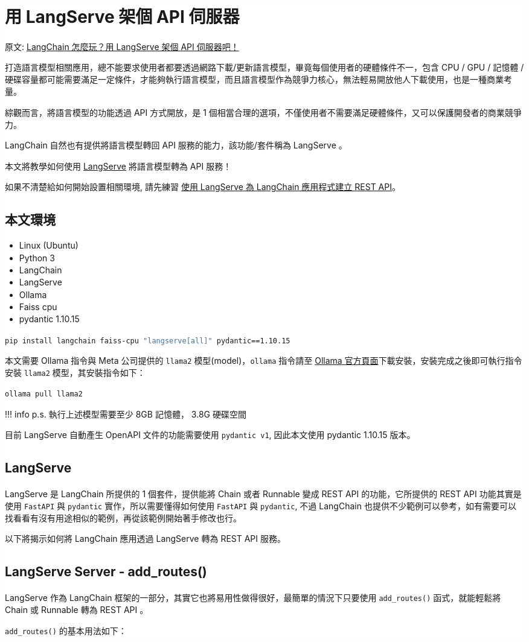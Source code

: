 # 用 LangServe 架個 API 伺服器

原文: [LangChain 怎麼玩？用 LangServe 架個 API 伺服器吧！](https://myapollo.com.tw/blog/langchain-langserve/)

打造語言模型相關應用，總不能要求使用者都要透過網路下載/更新語言模型，畢竟每個使用者的硬體條件不一，包含 CPU / GPU / 記憶體 / 硬碟容量都可能需要滿足一定條件，才能夠執行語言模型，而且語言模型作為競爭力核心，無法輕易開放他人下載使用，也是一種商業考量。

綜觀而言，將語言模型的功能透過 API 方式開放，是 1 個相當合理的選項，不僅使用者不需要滿足硬體條件，又可以保護開發者的商業競爭力。

LangChain 自然也有提供將語言模型轉回 API 服務的能力，該功能/套件稱為 LangServe 。

本文將教學如何使用 [LangServe](https://python.langchain.com/docs/langserve/) 將語言模型轉為 API 服務！

如果不清楚給如何開始設置相關環境, 請先練習 [使用 LangServe 為 LangChain 應用程式建立 REST API](../langserve/build-rest-apis.md)。

## 本文環境

- Linux (Ubuntu)
- Python 3
- LangChain
- LangServe
- Ollama
- Faiss cpu
- pydantic 1.10.15

```bash
pip install langchain faiss-cpu "langserve[all]" pydantic==1.10.15
```

本文需要 Ollama 指令與 Meta 公司提供的 `llama2` 模型(model)，`ollama` 指令請至 [Ollama 官方頁面](https://ollama.ai/download)下載安裝，安裝完成之後即可執行指令安裝 `llama2` 模型，其安裝指令如下：

```bash
ollama pull llama2
```

!!! info
    p.s. 執行上述模型需要至少 8GB 記憶體， 3.8G 硬碟空間

目前 LangServe 自動產生 OpenAPI 文件的功能需要使用 `pydantic v1`, 因此本文使用 pydantic 1.10.15 版本。

## LangServe

LangServe 是 LangChain 所提供的 1 個套件，提供能將 Chain 或者 Runnable 變成 REST API 的功能，它所提供的 REST API 功能其實是使用 `FastAPI` 與 `pydantic` 實作，所以需要懂得如何使用 `FastAPI` 與 `pydantic`, 不過 LangChain 也提供不少範例可以參考，如有需要可以找看看有沒有用途相似的範例，再從該範例開始著手修改也行。

以下將揭示如何將 LangChain 應用透過 LangServe 轉為 REST API 服務。

## LangServe Server - add_routes()

LangServe 作為 LangChain 框架的一部分，其實它也將易用性做得很好，最簡單的情況下只要使用 `add_routes()` 函式，就能輕鬆將 Chain 或 Runnable 轉為 REST API 。

`add_routes()` 的基本用法如下：
